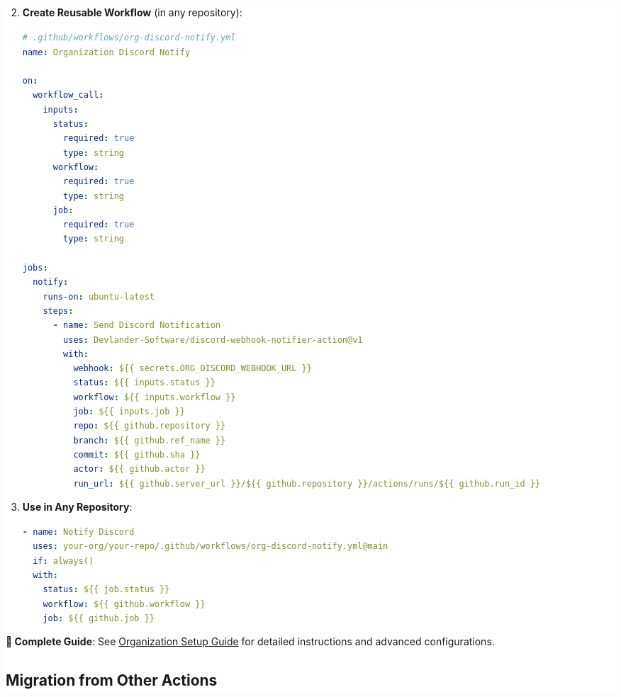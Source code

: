 2. **Create Reusable Workflow** (in any repository):
   ```yaml
   # .github/workflows/org-discord-notify.yml
   name: Organization Discord Notify
   
   on:
     workflow_call:
       inputs:
         status:
           required: true
           type: string
         workflow:
           required: true
           type: string
         job:
           required: true
           type: string
   
   jobs:
     notify:
       runs-on: ubuntu-latest
       steps:
         - name: Send Discord Notification
           uses: Devlander-Software/discord-webhook-notifier-action@v1
           with:
             webhook: ${{ secrets.ORG_DISCORD_WEBHOOK_URL }}
             status: ${{ inputs.status }}
             workflow: ${{ inputs.workflow }}
             job: ${{ inputs.job }}
             repo: ${{ github.repository }}
             branch: ${{ github.ref_name }}
             commit: ${{ github.sha }}
             actor: ${{ github.actor }}
             run_url: ${{ github.server_url }}/${{ github.repository }}/actions/runs/${{ github.run_id }}
   ```

3. **Use in Any Repository**:
   ```yaml
   - name: Notify Discord
     uses: your-org/your-repo/.github/workflows/org-discord-notify.yml@main
     if: always()
     with:
       status: ${{ job.status }}
       workflow: ${{ github.workflow }}
       job: ${{ github.job }}
   ```

**📖 Complete Guide**: See [Organization Setup Guide](docs/guides/ORGANIZATION-SETUP.md) for detailed instructions and advanced configurations.

## Migration from Other Actions
